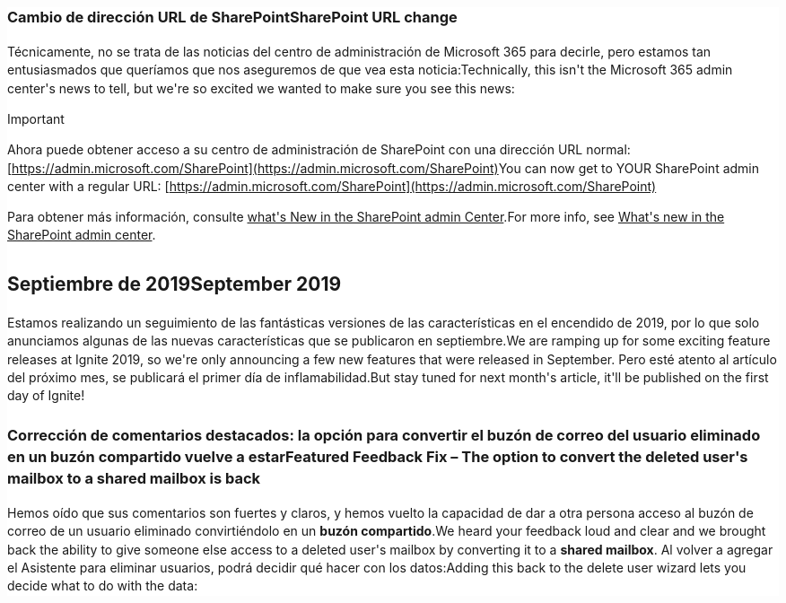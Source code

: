 ### <a name="sharepoint-url-change"></a><span data-ttu-id="4b337-399">Cambio de dirección URL de SharePoint</span><span class="sxs-lookup"><span data-stu-id="4b337-399">SharePoint URL change</span></span>

<span data-ttu-id="4b337-400">Técnicamente, no se trata de las noticias del centro de administración de Microsoft 365 para decirle, pero estamos tan entusiasmados que queríamos que nos aseguremos de que vea esta noticia:</span><span class="sxs-lookup"><span data-stu-id="4b337-400">Technically, this isn't the Microsoft 365 admin center's news to tell, but we're so excited we wanted to make sure you see this news:</span></span>
> [!IMPORTANT]
> <span data-ttu-id="4b337-401">Ahora puede obtener acceso a su centro de administración de SharePoint con una dirección URL normal:[https://admin.microsoft.com/SharePoint](https://admin.microsoft.com/SharePoint)</span><span class="sxs-lookup"><span data-stu-id="4b337-401">You can now get to YOUR SharePoint admin center with a regular URL: [https://admin.microsoft.com/SharePoint](https://admin.microsoft.com/SharePoint)</span></span>

<span data-ttu-id="4b337-402">Para obtener más información, consulte [what's New in the SharePoint admin Center](https://docs.microsoft.com/sharepoint/what-s-new-in-admin-center).</span><span class="sxs-lookup"><span data-stu-id="4b337-402">For more info, see [What's new in the SharePoint admin center](https://docs.microsoft.com/sharepoint/what-s-new-in-admin-center).</span></span>

## <a name="september-2019"></a><span data-ttu-id="4b337-403">Septiembre de 2019</span><span class="sxs-lookup"><span data-stu-id="4b337-403">September 2019</span></span>

<span data-ttu-id="4b337-404">Estamos realizando un seguimiento de las fantásticas versiones de las características en el encendido de 2019, por lo que solo anunciamos algunas de las nuevas características que se publicaron en septiembre.</span><span class="sxs-lookup"><span data-stu-id="4b337-404">We are ramping up for some exciting feature releases at Ignite 2019, so we're only announcing a few new features that were released in September.</span></span> <span data-ttu-id="4b337-405">Pero esté atento al artículo del próximo mes, se publicará el primer día de inflamabilidad.</span><span class="sxs-lookup"><span data-stu-id="4b337-405">But stay tuned for next month's article, it'll be published on the first day of Ignite!</span></span>

### <a name="featured-feedback-fix--the-option-to-convert-the-deleted-users-mailbox-to-a-shared-mailbox-is-back"></a><span data-ttu-id="4b337-406">Corrección de comentarios destacados: la opción para convertir el buzón de correo del usuario eliminado en un buzón compartido vuelve a estar</span><span class="sxs-lookup"><span data-stu-id="4b337-406">Featured Feedback Fix – The option to convert the deleted user's mailbox to a shared mailbox is back</span></span>

<span data-ttu-id="4b337-407">Hemos oído que sus comentarios son fuertes y claros, y hemos vuelto la capacidad de dar a otra persona acceso al buzón de correo de un usuario eliminado convirtiéndolo en un **buzón compartido**.</span><span class="sxs-lookup"><span data-stu-id="4b337-407">We heard your feedback loud and clear and we brought back the ability to give someone else access to a deleted user's mailbox by converting it to a **shared mailbox**.</span></span> <span data-ttu-id="4b337-408">Al volver a agregar el Asistente para eliminar usuarios, podrá decidir qué hacer con los datos:</span><span class="sxs-lookup"><span data-stu-id="4b337-408">Adding this back to the delete user wizard lets you decide what to do with the data:</span></span>
